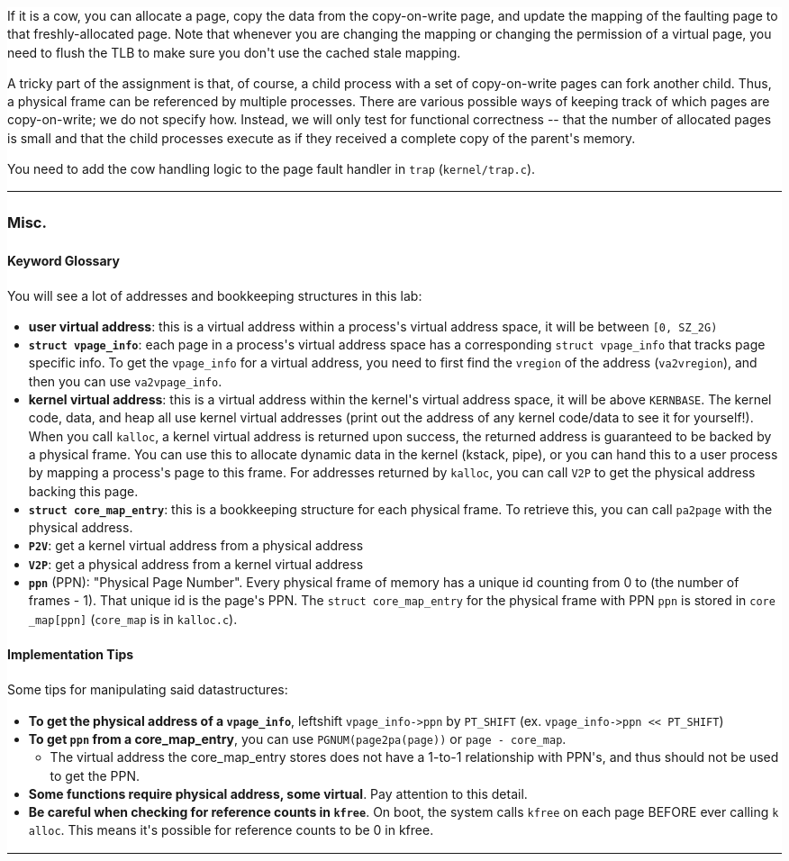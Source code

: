 If it is a cow, you can allocate a page, copy the data from the copy-on-write page, 
and update the mapping of the faulting page to that freshly-allocated page.
Note that whenever you are changing the mapping or changing the permission of a virtual page, 
you need to flush the TLB to make sure you don't use the cached stale mapping.

A tricky part of the assignment is that, of course, a child process
with a set of copy-on-write pages can fork another child.
Thus, a physical frame can be referenced by multiple processes.
There are various possible ways of keeping track of which pages
are copy-on-write; we do not specify how. Instead, we will only test for
functional correctness -- that the number of allocated pages is
small and that the child processes execute as if they received a
complete copy of the parent's memory.

You need to add the cow handling logic to the page fault handler in `trap` (`kernel/trap.c`).

---

### Misc.
#### Keyword Glossary

You will see a lot of addresses and bookkeeping structures in this lab:
- **user virtual address**: this is a virtual address within a process's virtual address space, it will be between `[0, SZ_2G)`
- **`struct vpage_info`**: each page in a process's virtual address space has a corresponding `struct vpage_info` that tracks page specific info. 
To get the `vpage_info` for a virtual address, you need to first find the `vregion` of the address (`va2vregion`), and then you can use `va2vpage_info`.
- **kernel virtual address**: this is a virtual address within the kernel's virtual address space, it will be above `KERNBASE`. The kernel code, data, and 
  heap all use kernel virtual addresses (print out the address of any kernel code/data to see it for yourself!). When you call `kalloc`, a kernel 
  virtual address is returned upon success, the returned address is guaranteed to be backed by a physical frame. You can use this to allocate dynamic data in the kernel (kstack, pipe),
  or you can hand this to a user process by mapping a process's page to this frame. For addresses returned by `kalloc`, you can call `V2P` to get the physical address backing this page.
- **`struct core_map_entry`**: this is a bookkeeping structure for each physical frame. To retrieve this, you can call `pa2page` with the physical address.
- **`P2V`**: get a kernel virtual address from a physical address
- **`V2P`**: get a physical address from a kernel virtual address
- **`ppn`** (PPN): "Physical Page Number". Every physical frame of memory has a unique id counting from 0 to (the number of frames - 1). That unique id is the page's PPN. The `struct core_map_entry` for the physical frame with PPN `ppn` is stored in `core_map[ppn]` (`core_map` is in `kalloc.c`).

#### Implementation Tips

Some tips for manipulating said datastructures:
- **To get the physical address of a `vpage_info`**, leftshift `vpage_info->ppn` by `PT_SHIFT` (ex. `vpage_info->ppn << PT_SHIFT`)
- **To get `ppn` from a core_map_entry**, you can use `PGNUM(page2pa(page))` or `page - core_map`.
  - The virtual address the core_map_entry stores does not have a 1-to-1 relationship with PPN's, and thus should not be used to get the PPN.
- **Some functions require physical address, some virtual**. Pay attention to this detail.
- **Be careful when checking for reference counts in `kfree`**. On boot, the system calls `kfree` on each page BEFORE ever calling `kalloc`. This means it's possible for reference counts to be 0 in kfree. 

---